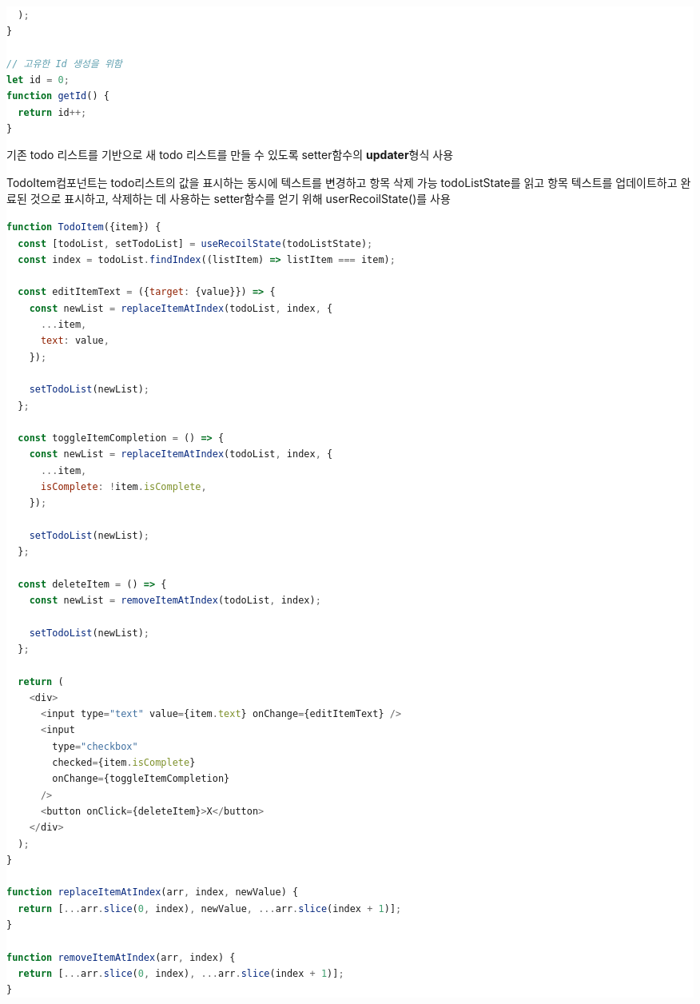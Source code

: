 ```Javascript
  );
}

// 고유한 Id 생성을 위함
let id = 0;
function getId() {
  return id++;
}
```

기존 todo 리스트를 기반으로 새 todo 리스트를 만들 수 있도록 setter함수의 **updater**형식 사용

TodoItem컴포넌트는 todo리스트의 값을 표시하는 동시에 텍스트를 변경하고 항목 삭제 가능
todoListState를 읽고 항목 텍스트를 업데이트하고 완료된 것으로 표시하고, 삭제하는 데 사용하는 setter함수를 얻기 위해 userRecoilState()를 사용

```Javascript
function TodoItem({item}) {
  const [todoList, setTodoList] = useRecoilState(todoListState);
  const index = todoList.findIndex((listItem) => listItem === item);

  const editItemText = ({target: {value}}) => {
    const newList = replaceItemAtIndex(todoList, index, {
      ...item,
      text: value,
    });

    setTodoList(newList);
  };

  const toggleItemCompletion = () => {
    const newList = replaceItemAtIndex(todoList, index, {
      ...item,
      isComplete: !item.isComplete,
    });

    setTodoList(newList);
  };

  const deleteItem = () => {
    const newList = removeItemAtIndex(todoList, index);

    setTodoList(newList);
  };

  return (
    <div>
      <input type="text" value={item.text} onChange={editItemText} />
      <input
        type="checkbox"
        checked={item.isComplete}
        onChange={toggleItemCompletion}
      />
      <button onClick={deleteItem}>X</button>
    </div>
  );
}

function replaceItemAtIndex(arr, index, newValue) {
  return [...arr.slice(0, index), newValue, ...arr.slice(index + 1)];
}

function removeItemAtIndex(arr, index) {
  return [...arr.slice(0, index), ...arr.slice(index + 1)];
}
```